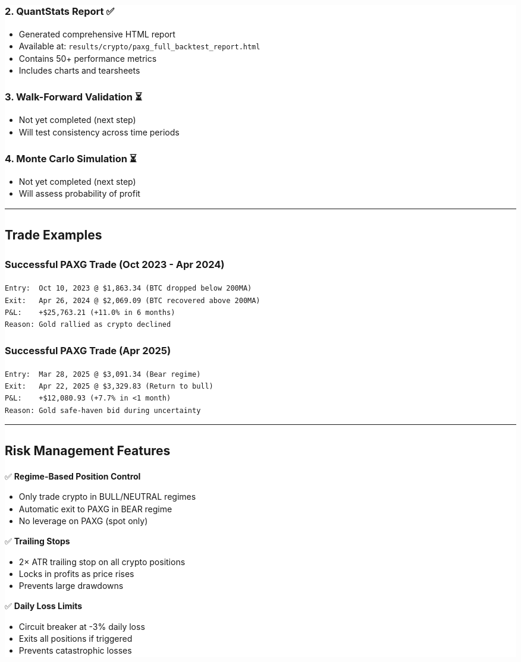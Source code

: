 ### 2. QuantStats Report ✅
- Generated comprehensive HTML report
- Available at: `results/crypto/paxg_full_backtest_report.html`
- Contains 50+ performance metrics
- Includes charts and tearsheets

### 3. Walk-Forward Validation ⏳
- Not yet completed (next step)
- Will test consistency across time periods

### 4. Monte Carlo Simulation ⏳
- Not yet completed (next step)
- Will assess probability of profit

---

## Trade Examples

### Successful PAXG Trade (Oct 2023 - Apr 2024)
```
Entry:  Oct 10, 2023 @ $1,863.34 (BTC dropped below 200MA)
Exit:   Apr 26, 2024 @ $2,069.09 (BTC recovered above 200MA)
P&L:    +$25,763.21 (+11.0% in 6 months)
Reason: Gold rallied as crypto declined
```

### Successful PAXG Trade (Apr 2025)
```
Entry:  Mar 28, 2025 @ $3,091.34 (Bear regime)
Exit:   Apr 22, 2025 @ $3,329.83 (Return to bull)
P&L:    +$12,080.93 (+7.7% in <1 month)
Reason: Gold safe-haven bid during uncertainty
```

---

## Risk Management Features

✅ **Regime-Based Position Control**
- Only trade crypto in BULL/NEUTRAL regimes
- Automatic exit to PAXG in BEAR regime
- No leverage on PAXG (spot only)

✅ **Trailing Stops**
- 2× ATR trailing stop on all crypto positions
- Locks in profits as price rises
- Prevents large drawdowns

✅ **Daily Loss Limits**
- Circuit breaker at -3% daily loss
- Exits all positions if triggered
- Prevents catastrophic losses

